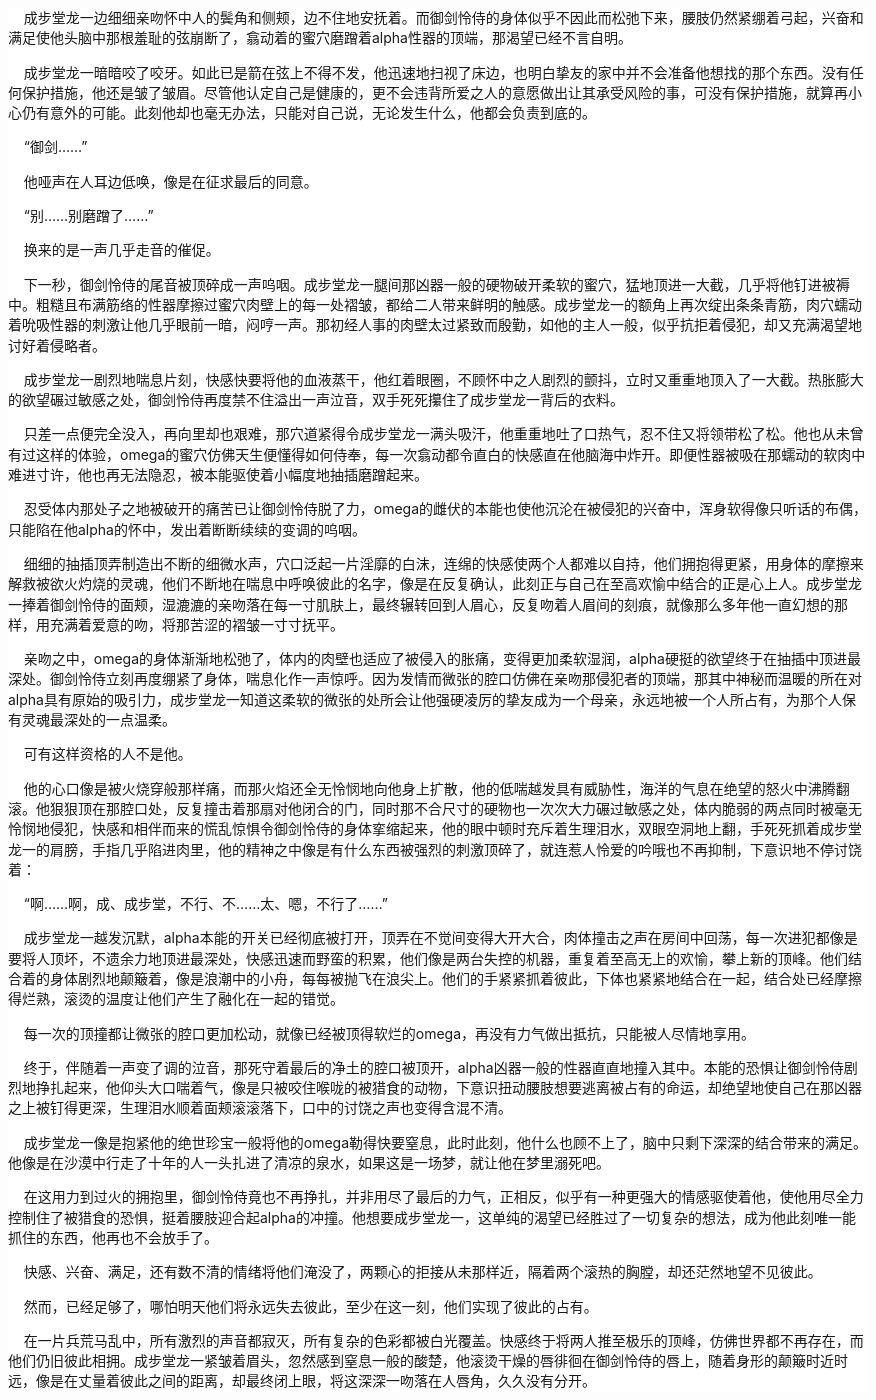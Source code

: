     成步堂龙一边细细亲吻怀中人的鬓角和侧颊，边不住地安抚着。而御剑怜侍的身体似乎不因此而松弛下来，腰肢仍然紧绷着弓起，兴奋和满足使他头脑中那根羞耻的弦崩断了，翕动着的蜜穴磨蹭着alpha性器的顶端，那渴望已经不言自明。

    成步堂龙一暗暗咬了咬牙。如此已是箭在弦上不得不发，他迅速地扫视了床边，也明白挚友的家中并不会准备他想找的那个东西。没有任何保护措施，他还是皱了皱眉。尽管他认定自己是健康的，更不会违背所爱之人的意愿做出让其承受风险的事，可没有保护措施，就算再小心仍有意外的可能。此刻他却也毫无办法，只能对自己说，无论发生什么，他都会负责到底的。

    “御剑……”

    他哑声在人耳边低唤，像是在征求最后的同意。

    “别……别磨蹭了……”

    换来的是一声几乎走音的催促。

    下一秒，御剑怜侍的尾音被顶碎成一声呜咽。成步堂龙一腿间那凶器一般的硬物破开柔软的蜜穴，猛地顶进一大截，几乎将他钉进被褥中。粗糙且布满筋络的性器摩擦过蜜穴肉壁上的每一处褶皱，都给二人带来鲜明的触感。成步堂龙一的额角上再次绽出条条青筋，肉穴蠕动着吮吸性器的刺激让他几乎眼前一暗，闷哼一声。那初经人事的肉壁太过紧致而殷勤，如他的主人一般，似乎抗拒着侵犯，却又充满渴望地讨好着侵略者。

    成步堂龙一剧烈地喘息片刻，快感快要将他的血液蒸干，他红着眼圈，不顾怀中之人剧烈的颤抖，立时又重重地顶入了一大截。热胀膨大的欲望碾过敏感之处，御剑怜侍再度禁不住溢出一声泣音，双手死死攥住了成步堂龙一背后的衣料。

    只差一点便完全没入，再向里却也艰难，那穴道紧得令成步堂龙一满头吸汗，他重重地吐了口热气，忍不住又将领带松了松。他也从未曾有过这样的体验，omega的蜜穴仿佛天生便懂得如何侍奉，每一次翕动都令直白的快感直在他脑海中炸开。即便性器被吸在那蠕动的软肉中难进寸许，他也再无法隐忍，被本能驱使着小幅度地抽插磨蹭起来。

    忍受体内那处子之地被破开的痛苦已让御剑怜侍脱了力，omega的雌伏的本能也使他沉沦在被侵犯的兴奋中，浑身软得像只听话的布偶，只能陷在他alpha的怀中，发出着断断续续的变调的呜咽。

    细细的抽插顶弄制造出不断的细微水声，穴口泛起一片淫靡的白沫，连绵的快感使两个人都难以自持，他们拥抱得更紧，用身体的摩擦来解救被欲火灼烧的灵魂，他们不断地在喘息中呼唤彼此的名字，像是在反复确认，此刻正与自己在至高欢愉中结合的正是心上人。成步堂龙一捧着御剑怜侍的面颊，湿漉漉的亲吻落在每一寸肌肤上，最终辗转回到人眉心，反复吻着人眉间的刻痕，就像那么多年他一直幻想的那样，用充满着爱意的吻，将那苦涩的褶皱一寸寸抚平。

    亲吻之中，omega的身体渐渐地松弛了，体内的肉壁也适应了被侵入的胀痛，变得更加柔软湿润，alpha硬挺的欲望终于在抽插中顶进最深处。御剑怜侍立刻再度绷紧了身体，喘息化作一声惊呼。因为发情而微张的腔口仿佛在亲吻那侵犯者的顶端，那其中神秘而温暖的所在对alpha具有原始的吸引力，成步堂龙一知道这柔软的微张的处所会让他强硬凌厉的挚友成为一个母亲，永远地被一个人所占有，为那个人保有灵魂最深处的一点温柔。

    可有这样资格的人不是他。

    他的心口像是被火烧穿般那样痛，而那火焰还全无怜悯地向他身上扩散，他的低喘越发具有威胁性，海洋的气息在绝望的怒火中沸腾翻滚。他狠狠顶在那腔口处，反复撞击着那扇对他闭合的门，同时那不合尺寸的硬物也一次次大力碾过敏感之处，体内脆弱的两点同时被毫无怜悯地侵犯，快感和相伴而来的慌乱惊惧令御剑怜侍的身体挛缩起来，他的眼中顿时充斥着生理泪水，双眼空洞地上翻，手死死抓着成步堂龙一的肩膀，手指几乎陷进肉里，他的精神之中像是有什么东西被强烈的刺激顶碎了，就连惹人怜爱的吟哦也不再抑制，下意识地不停讨饶着：

    “啊……啊，成、成步堂，不行、不……太、嗯，不行了……”

    成步堂龙一越发沉默，alpha本能的开关已经彻底被打开，顶弄在不觉间变得大开大合，肉体撞击之声在房间中回荡，每一次进犯都像是要将人顶坏，不遗余力地顶进最深处，快感迅速而野蛮的积累，他们像是两台失控的机器，重复着至高无上的欢愉，攀上新的顶峰。他们结合着的身体剧烈地颠簸着，像是浪潮中的小舟，每每被抛飞在浪尖上。他们的手紧紧抓着彼此，下体也紧紧地结合在一起，结合处已经摩擦得烂熟，滚烫的温度让他们产生了融化在一起的错觉。

    每一次的顶撞都让微张的腔口更加松动，就像已经被顶得软烂的omega，再没有力气做出抵抗，只能被人尽情地享用。

    终于，伴随着一声变了调的泣音，那死守着最后的净土的腔口被顶开，alpha凶器一般的性器直直地撞入其中。本能的恐惧让御剑怜侍剧烈地挣扎起来，他仰头大口喘着气，像是只被咬住喉咙的被猎食的动物，下意识扭动腰肢想要逃离被占有的命运，却绝望地使自己在那凶器之上被钉得更深，生理泪水顺着面颊滚滚落下，口中的讨饶之声也变得含混不清。

    成步堂龙一像是抱紧他的绝世珍宝一般将他的omega勒得快要窒息，此时此刻，他什么也顾不上了，脑中只剩下深深的结合带来的满足。他像是在沙漠中行走了十年的人一头扎进了清凉的泉水，如果这是一场梦，就让他在梦里溺死吧。

    在这用力到过火的拥抱里，御剑怜侍竟也不再挣扎，并非用尽了最后的力气，正相反，似乎有一种更强大的情感驱使着他，使他用尽全力控制住了被猎食的恐惧，挺着腰肢迎合起alpha的冲撞。他想要成步堂龙一，这单纯的渴望已经胜过了一切复杂的想法，成为他此刻唯一能抓住的东西，他再也不会放手了。

    快感、兴奋、满足，还有数不清的情绪将他们淹没了，两颗心的拒接从未那样近，隔着两个滚热的胸膛，却还茫然地望不见彼此。

    然而，已经足够了，哪怕明天他们将永远失去彼此，至少在这一刻，他们实现了彼此的占有。

    在一片兵荒马乱中，所有激烈的声音都寂灭，所有复杂的色彩都被白光覆盖。快感终于将两人推至极乐的顶峰，仿佛世界都不再存在，而他们仍旧彼此相拥。成步堂龙一紧皱着眉头，忽然感到窒息一般的酸楚，他滚烫干燥的唇徘徊在御剑怜侍的唇上，随着身形的颠簸时近时远，像是在丈量着彼此之间的距离，却最终闭上眼，将这深深一吻落在人唇角，久久没有分开。

